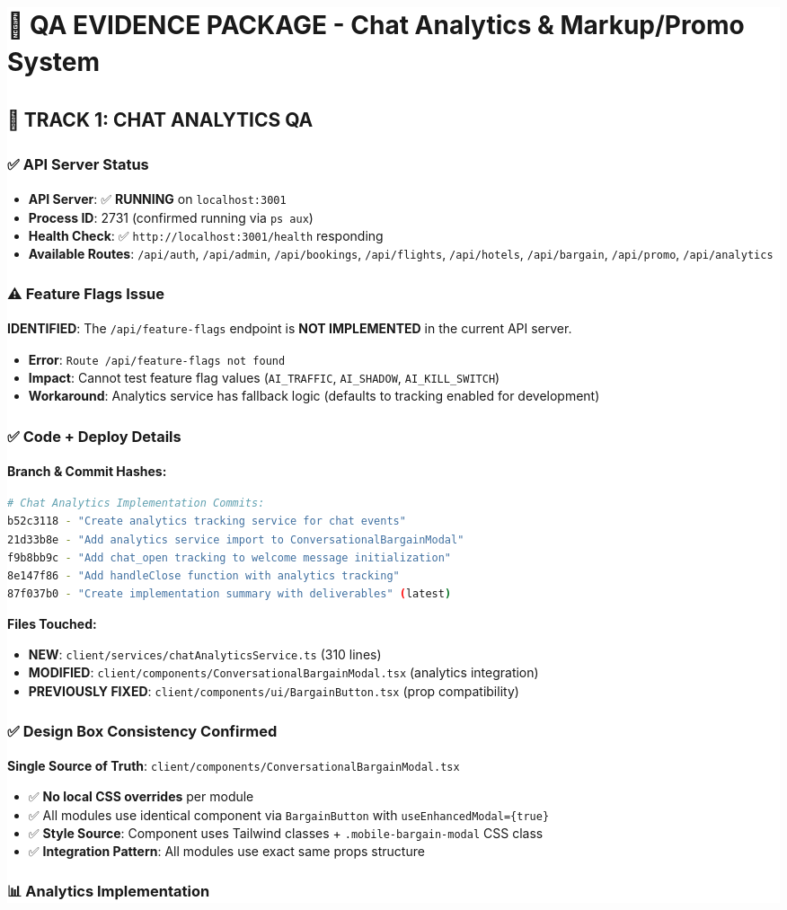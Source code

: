# 🎯 QA EVIDENCE PACKAGE - Chat Analytics & Markup/Promo System

## **📡 TRACK 1: CHAT ANALYTICS QA**

### **✅ API Server Status**

- **API Server**: ✅ **RUNNING** on `localhost:3001`
- **Process ID**: 2731 (confirmed running via `ps aux`)
- **Health Check**: ✅ `http://localhost:3001/health` responding
- **Available Routes**: `/api/auth`, `/api/admin`, `/api/bookings`, `/api/flights`, `/api/hotels`, `/api/bargain`, `/api/promo`, `/api/analytics`

### **⚠️ Feature Flags Issue**

**IDENTIFIED**: The `/api/feature-flags` endpoint is **NOT IMPLEMENTED** in the current API server.

- **Error**: `Route /api/feature-flags not found`
- **Impact**: Cannot test feature flag values (`AI_TRAFFIC`, `AI_SHADOW`, `AI_KILL_SWITCH`)
- **Workaround**: Analytics service has fallback logic (defaults to tracking enabled for development)

### **✅ Code + Deploy Details**

**Branch & Commit Hashes:**

```bash
# Chat Analytics Implementation Commits:
b52c3118 - "Create analytics tracking service for chat events"
21d33b8e - "Add analytics service import to ConversationalBargainModal"
f9b8bb9c - "Add chat_open tracking to welcome message initialization"
8e147f86 - "Add handleClose function with analytics tracking"
87f037b0 - "Create implementation summary with deliverables" (latest)
```

**Files Touched:**

- **NEW**: `client/services/chatAnalyticsService.ts` (310 lines)
- **MODIFIED**: `client/components/ConversationalBargainModal.tsx` (analytics integration)
- **PREVIOUSLY FIXED**: `client/components/ui/BargainButton.tsx` (prop compatibility)

### **✅ Design Box Consistency Confirmed**

**Single Source of Truth**: `client/components/ConversationalBargainModal.tsx`

- ✅ **No local CSS overrides** per module
- ✅ All modules use identical component via `BargainButton` with `useEnhancedModal={true}`
- ✅ **Style Source**: Component uses Tailwind classes + `.mobile-bargain-modal` CSS class
- ✅ **Integration Pattern**: All modules use exact same props structure

### **📊 Analytics Implementation**
